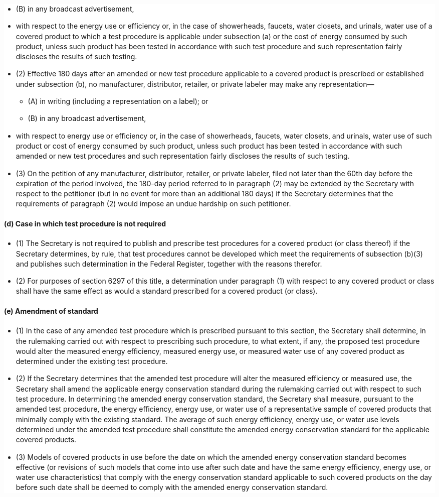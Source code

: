   * (B) in any broadcast advertisement,


* with respect to the energy use or efficiency or, in the case of showerheads, faucets, water closets, and urinals, water use of a covered product to which a test procedure is applicable under subsection (a) or the cost of energy consumed by such product, unless such product has been tested in accordance with such test procedure and such representation fairly discloses the results of such testing.

* (2) Effective 180 days after an amended or new test procedure applicable to a covered product is prescribed or established under subsection (b), no manufacturer, distributor, retailer, or private labeler may make any representation—

  * (A) in writing (including a representation on a label); or

  * (B) in any broadcast advertisement,


* with respect to energy use or efficiency or, in the case of showerheads, faucets, water closets, and urinals, water use of such product or cost of energy consumed by such product, unless such product has been tested in accordance with such amended or new test procedures and such representation fairly discloses the results of such testing.

* (3) On the petition of any manufacturer, distributor, retailer, or private labeler, filed not later than the 60th day before the expiration of the period involved, the 180-day period referred to in paragraph (2) may be extended by the Secretary with respect to the petitioner (but in no event for more than an additional 180 days) if the Secretary determines that the requirements of paragraph (2) would impose an undue hardship on such petitioner.

#### (d) Case in which test procedure is not required
* (1) The Secretary is not required to publish and prescribe test procedures for a covered product (or class thereof) if the Secretary determines, by rule, that test procedures cannot be developed which meet the requirements of subsection (b)(3) and publishes such determination in the Federal Register, together with the reasons therefor.

* (2) For purposes of section 6297 of this title, a determination under paragraph (1) with respect to any covered product or class shall have the same effect as would a standard prescribed for a covered product (or class).

#### (e) Amendment of standard
* (1) In the case of any amended test procedure which is prescribed pursuant to this section, the Secretary shall determine, in the rulemaking carried out with respect to prescribing such procedure, to what extent, if any, the proposed test procedure would alter the measured energy efficiency, measured energy use, or measured water use of any covered product as determined under the existing test procedure.

* (2) If the Secretary determines that the amended test procedure will alter the measured efficiency or measured use, the Secretary shall amend the applicable energy conservation standard during the rulemaking carried out with respect to such test procedure. In determining the amended energy conservation standard, the Secretary shall measure, pursuant to the amended test procedure, the energy efficiency, energy use, or water use of a representative sample of covered products that minimally comply with the existing standard. The average of such energy efficiency, energy use, or water use levels determined under the amended test procedure shall constitute the amended energy conservation standard for the applicable covered products.

* (3) Models of covered products in use before the date on which the amended energy conservation standard becomes effective (or revisions of such models that come into use after such date and have the same energy efficiency, energy use, or water use characteristics) that comply with the energy conservation standard applicable to such covered products on the day before such date shall be deemed to comply with the amended energy conservation standard.
